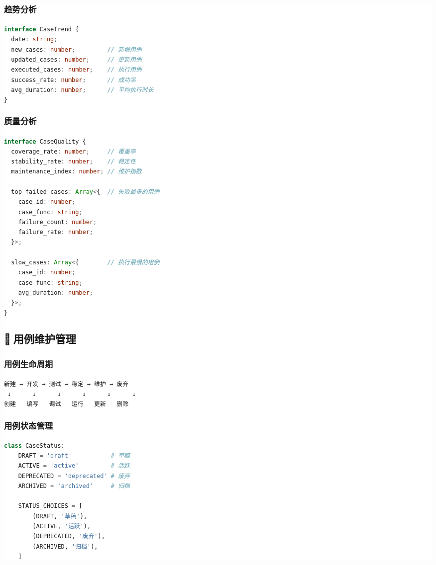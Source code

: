 ### 趋势分析
```typescript
interface CaseTrend {
  date: string;
  new_cases: number;         // 新增用例
  updated_cases: number;     // 更新用例
  executed_cases: number;    // 执行用例
  success_rate: number;      // 成功率
  avg_duration: number;      // 平均执行时长
}
```

### 质量分析
```typescript
interface CaseQuality {
  coverage_rate: number;     // 覆盖率
  stability_rate: number;    // 稳定性
  maintenance_index: number; // 维护指数
  
  top_failed_cases: Array<{  // 失败最多的用例
    case_id: number;
    case_func: string;
    failure_count: number;
    failure_rate: number;
  }>;
  
  slow_cases: Array<{        // 执行最慢的用例
    case_id: number;
    case_func: string;
    avg_duration: number;
  }>;
}
```

## 🔧 用例维护管理

### 用例生命周期
```
新建 → 开发 → 测试 → 稳定 → 维护 → 废弃
 ↓      ↓      ↓      ↓      ↓      ↓
创建   编写   调试   运行   更新   删除
```

### 用例状态管理
```python
class CaseStatus:
    DRAFT = 'draft'           # 草稿
    ACTIVE = 'active'         # 活跃
    DEPRECATED = 'deprecated' # 废弃
    ARCHIVED = 'archived'     # 归档
    
    STATUS_CHOICES = [
        (DRAFT, '草稿'),
        (ACTIVE, '活跃'),
        (DEPRECATED, '废弃'),
        (ARCHIVED, '归档'),
    ]
```
